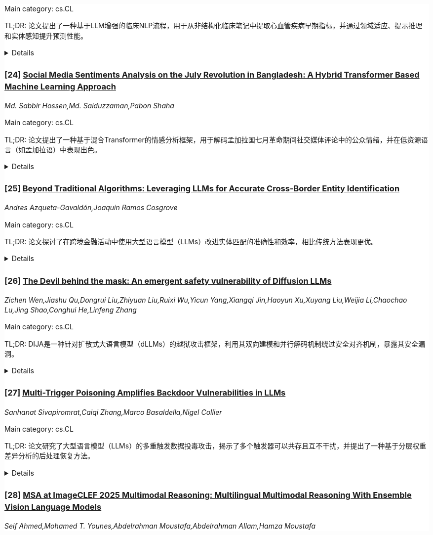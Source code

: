 Main category: cs.CL

TL;DR: 论文提出了一种基于LLM增强的临床NLP流程，用于从非结构化临床笔记中提取心血管疾病早期指标，并通过领域适应、提示推理和实体感知提升预测性能。


<details><summary>Details</summary></details>


### [24] [Social Media Sentiments Analysis on the July Revolution in Bangladesh: A Hybrid Transformer Based Machine Learning Approach](https://arxiv.org/abs/2507.11084)
*Md. Sabbir Hossen,Md. Saiduzzaman,Pabon Shaha*

Main category: cs.CL

TL;DR: 论文提出了一种基于混合Transformer的情感分析框架，用于解码孟加拉国七月革命期间社交媒体评论中的公众情绪，并在低资源语言（如孟加拉语）中表现出色。


<details><summary>Details</summary></details>


### [25] [Beyond Traditional Algorithms: Leveraging LLMs for Accurate Cross-Border Entity Identification](https://arxiv.org/abs/2507.11086)
*Andres Azqueta-Gavaldón,Joaquin Ramos Cosgrove*

Main category: cs.CL

TL;DR: 论文探讨了在跨境金融活动中使用大型语言模型（LLMs）改进实体匹配的准确性和效率，相比传统方法表现更优。


<details><summary>Details</summary></details>


### [26] [The Devil behind the mask: An emergent safety vulnerability of Diffusion LLMs](https://arxiv.org/abs/2507.11097)
*Zichen Wen,Jiashu Qu,Dongrui Liu,Zhiyuan Liu,Ruixi Wu,Yicun Yang,Xiangqi Jin,Haoyun Xu,Xuyang Liu,Weijia Li,Chaochao Lu,Jing Shao,Conghui He,Linfeng Zhang*

Main category: cs.CL

TL;DR: DIJA是一种针对扩散式大语言模型（dLLMs）的越狱攻击框架，利用其双向建模和并行解码机制绕过安全对齐机制，暴露其安全漏洞。


<details><summary>Details</summary></details>


### [27] [Multi-Trigger Poisoning Amplifies Backdoor Vulnerabilities in LLMs](https://arxiv.org/abs/2507.11112)
*Sanhanat Sivapiromrat,Caiqi Zhang,Marco Basaldella,Nigel Collier*

Main category: cs.CL

TL;DR: 论文研究了大型语言模型（LLMs）的多重触发数据投毒攻击，揭示了多个触发器可以共存且互不干扰，并提出了一种基于分层权重差异分析的后处理恢复方法。


<details><summary>Details</summary></details>


### [28] [MSA at ImageCLEF 2025 Multimodal Reasoning: Multilingual Multimodal Reasoning With Ensemble Vision Language Models](https://arxiv.org/abs/2507.11114)
*Seif Ahmed,Mohamed T. Younes,Abdelrahman Moustafa,Abdelrahman Allam,Hamza Moustafa*
